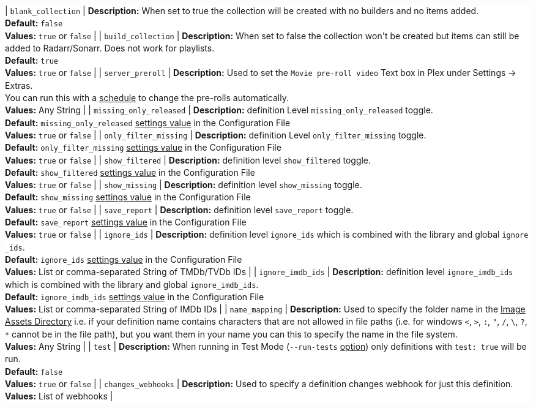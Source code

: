 | `blank_collection`           | **Description:** When set to true the collection will be created with no builders and no items added.<br>**Default:** `false`<br>**Values:** `true` or `false`                                                                                                                                                                                                                                               |
| `build_collection`           | **Description:** When set to false the collection won't be created but items can still be added to Radarr/Sonarr. Does not work for playlists.<br>**Default:** `true`<br>**Values:** `true` or `false`                                                                                                                                                                                                       |
| `server_preroll`             | **Description:** Used to set the `Movie pre-roll video` Text box in Plex under Settings -> Extras.<br>You can run this with a [schedule](schedule.md) to change the pre-rolls automatically.<br>**Values:** Any String                                                                                                                                                                                       |
| `missing_only_released`      | **Description:** definition Level `missing_only_released` toggle.<br>**Default:** `missing_only_released` [settings value](../../config/settings.md) in the Configuration File<br>**Values:** `true` or `false`                                                                                                                                                                                              |
| `only_filter_missing`        | **Description:** definition Level `only_filter_missing` toggle.<br>**Default:** `only_filter_missing` [settings value](../../config/settings.md) in the Configuration File<br>**Values:** `true` or `false`                                                                                                                                                                                                  |
| `show_filtered`              | **Description:** definition level `show_filtered` toggle.<br>**Default:** `show_filtered` [settings value](../../config/settings.md) in the Configuration File<br>**Values:** `true` or `false`                                                                                                                                                                                                              |
| `show_missing`               | **Description:** definition level `show_missing` toggle.<br>**Default:** `show_missing` [settings value](../../config/settings.md) in the Configuration File<br>**Values:** `true` or `false`                                                                                                                                                                                                                |
| `save_report`                | **Description:** definition level `save_report` toggle.<br>**Default:** `save_report` [settings value](../../config/settings.md) in the Configuration File<br>**Values:** `true` or `false`                                                                                                                                                                                                                  |
| `ignore_ids`                 | **Description:** definition level `ignore_ids` which is combined with the library and global `ignore_ids`.<br>**Default:** `ignore_ids` [settings value](../../config/settings.md) in the Configuration File<br>**Values:** List or comma-separated String of TMDb/TVDb IDs                                                                                                                                  |
| `ignore_imdb_ids`            | **Description:** definition level `ignore_imdb_ids` which is combined with the library and global `ignore_imdb_ids`.<br>**Default:** `ignore_imdb_ids` [settings value](../../config/settings.md) in the Configuration File<br>**Values:** List or comma-separated String of IMDb IDs                                                                                                                        |
| `name_mapping`               | **Description:** Used to specify the folder name in the [Image Assets Directory](../../pmm/install/guides/assets.md) i.e. if your definition name contains characters that are not allowed in file paths (i.e. for windows `<`, `>`, `:`, `"`, `/`, `\`, `?`, `*` cannot be in the file path), but you want them in your name you can this to specify the name in the file system.<br>**Values:** Any String |
| `test`                       | **Description:** When running in Test Mode (`--run-tests` [option](../../pmm/essentials//environmental.md)) only definitions with `test: true` will be run.<br>**Default:** `false`<br>**Values:** `true` or `false`                                                                                                                                                                                         |
| `changes_webhooks`           | **Description:** Used to specify a definition changes webhook for just this definition.<br>**Values:** List of webhooks                                                                                                                                                                                                                                                                                      |